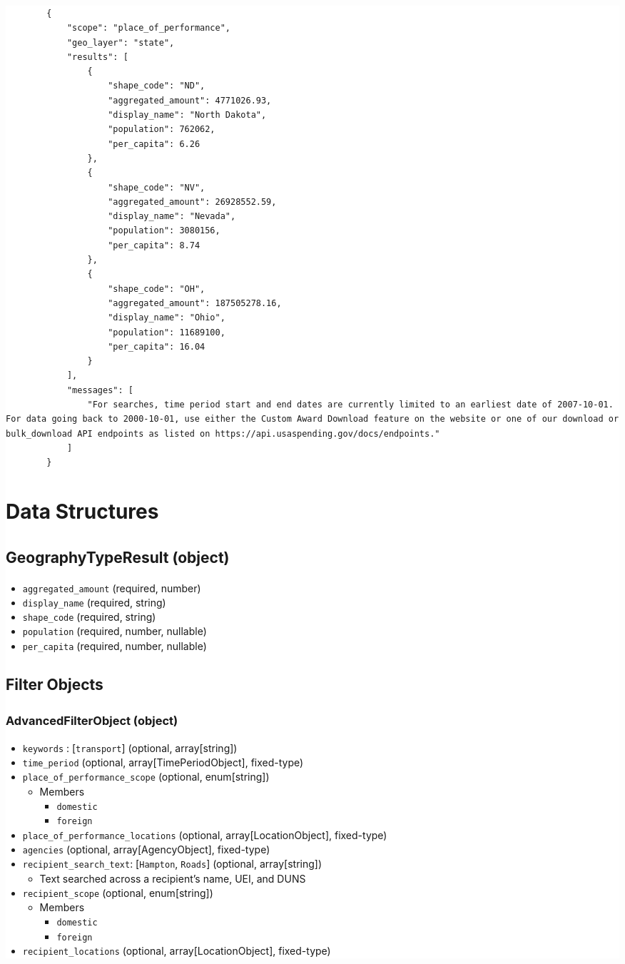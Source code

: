             {
                "scope": "place_of_performance",
                "geo_layer": "state",
                "results": [
                    {
                        "shape_code": "ND",
                        "aggregated_amount": 4771026.93,
                        "display_name": "North Dakota",
                        "population": 762062,
                        "per_capita": 6.26
                    },
                    {
                        "shape_code": "NV",
                        "aggregated_amount": 26928552.59,
                        "display_name": "Nevada",
                        "population": 3080156,
                        "per_capita": 8.74
                    },
                    {
                        "shape_code": "OH",
                        "aggregated_amount": 187505278.16,
                        "display_name": "Ohio",
                        "population": 11689100,
                        "per_capita": 16.04
                    }
                ],
                "messages": [
                    "For searches, time period start and end dates are currently limited to an earliest date of 2007-10-01.  For data going back to 2000-10-01, use either the Custom Award Download feature on the website or one of our download or bulk_download API endpoints as listed on https://api.usaspending.gov/docs/endpoints."
                ]
            }

# Data Structures

## GeographyTypeResult (object)
+ `aggregated_amount` (required, number)
+ `display_name` (required, string)
+ `shape_code` (required, string)
+ `population` (required, number, nullable)
+ `per_capita` (required, number, nullable)


## Filter Objects
### AdvancedFilterObject (object)
+ `keywords` : [`transport`] (optional, array[string])
+ `time_period` (optional, array[TimePeriodObject], fixed-type)
+ `place_of_performance_scope` (optional, enum[string])
    + Members
        + `domestic`
        + `foreign`
+ `place_of_performance_locations` (optional, array[LocationObject], fixed-type)
+ `agencies` (optional, array[AgencyObject], fixed-type)
+ `recipient_search_text`: [`Hampton`, `Roads`] (optional, array[string])
    + Text searched across a recipient’s name, UEI, and DUNS
+ `recipient_scope` (optional, enum[string])
    + Members
        + `domestic`
        + `foreign`
+ `recipient_locations` (optional, array[LocationObject], fixed-type)